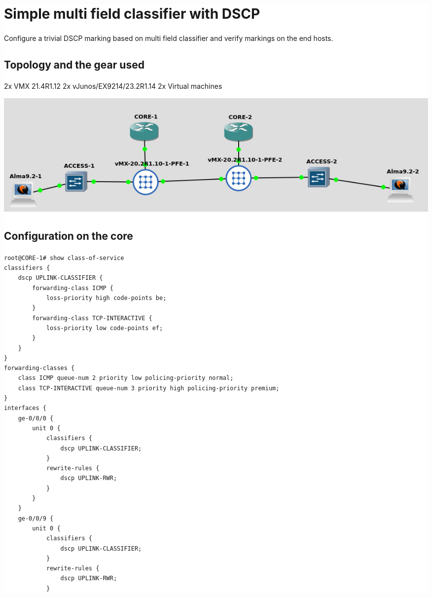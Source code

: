 # Simple multi field classifier with DSCP #

Configure a trivial DSCP marking based on multi field classifier and verify markings on the end hosts.

## Topology and the gear used ##

2x VMX 21.4R1.12
2x vJunos/EX9214/23.2R1.14
2x Virtual machines

![Topology diagram](./lab_topology.jpg "Lab topology")

## Configuration on the core ##

```
root@CORE-1# show class-of-service    
classifiers {
    dscp UPLINK-CLASSIFIER {
        forwarding-class ICMP {
            loss-priority high code-points be;
        }
        forwarding-class TCP-INTERACTIVE {
            loss-priority low code-points ef;
        }
    }
}
forwarding-classes {
    class ICMP queue-num 2 priority low policing-priority normal;
    class TCP-INTERACTIVE queue-num 3 priority high policing-priority premium;
}
interfaces {
    ge-0/0/0 {
        unit 0 {
            classifiers {
                dscp UPLINK-CLASSIFIER;
            }
            rewrite-rules {
                dscp UPLINK-RWR;
            }
        }                               
    }
    ge-0/0/9 {
        unit 0 {
            classifiers {
                dscp UPLINK-CLASSIFIER;
            }
            rewrite-rules {
                dscp UPLINK-RWR;
            }
```
